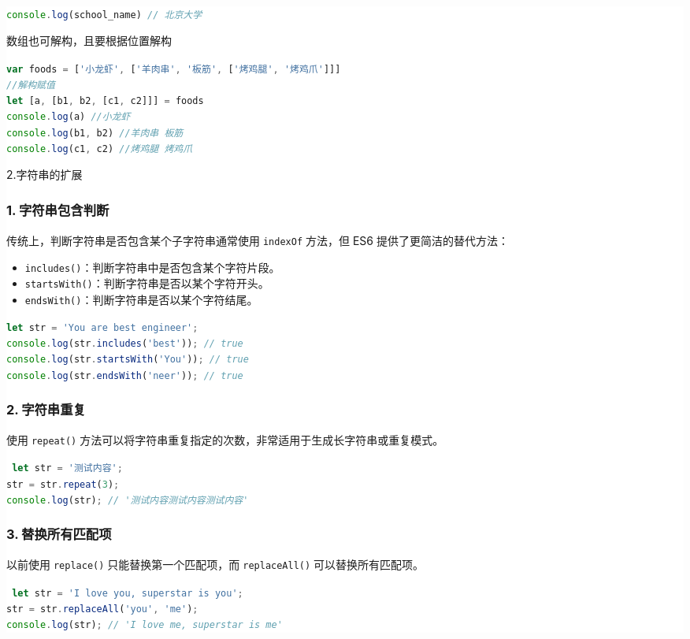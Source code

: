 ```javascript
console.log(school_name) // 北京⼤学
```

数组也可解构，且要根据位置解构

```javascript
var foods = ['⼩⻰虾', ['⽺⾁串', '板筋', ['烤鸡腿', '烤鸡⽖']]]
//解构赋值
let [a, [b1, b2, [c1, c2]]] = foods
console.log(a) //⼩⻰虾
console.log(b1, b2) //⽺⾁串 板筋
console.log(c1, c2) //烤鸡腿 烤鸡⽖


```







2.字符串的扩展

### 1. 字符串包含判断

传统上，判断字符串是否包含某个子字符串通常使用 `indexOf` 方法，但 ES6 提供了更简洁的替代方法：

- `includes()`：判断字符串中是否包含某个字符片段。
- `startsWith()`：判断字符串是否以某个字符开头。
- `endsWith()`：判断字符串是否以某个字符结尾。

```javascript
let str = 'You are best engineer';
console.log(str.includes('best')); // true
console.log(str.startsWith('You')); // true
console.log(str.endsWith('neer')); // true
```

### 2. 字符串重复

使用 `repeat()` 方法可以将字符串重复指定的次数，非常适用于生成长字符串或重复模式。

```javascript
 let str = '测试内容';
str = str.repeat(3);
console.log(str); // '测试内容测试内容测试内容'
```

### 3. 替换所有匹配项

以前使用 `replace()` 只能替换第一个匹配项，而 `replaceAll()` 可以替换所有匹配项。

```javascript
 let str = 'I love you, superstar is you';
str = str.replaceAll('you', 'me');
console.log(str); // 'I love me, superstar is me'
```
